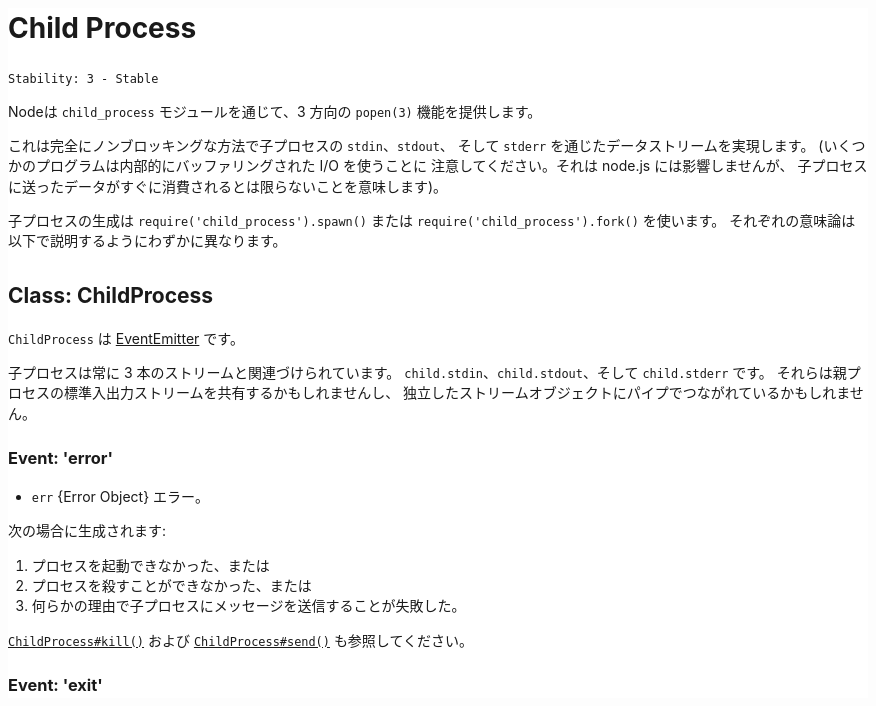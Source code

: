 # Child Process

    Stability: 3 - Stable



Nodeは `child_process` モジュールを通じて、3 方向の `popen(3)`
機能を提供します。



これは完全にノンブロッキングな方法で子プロセスの `stdin`、`stdout`、
そして `stderr` を通じたデータストリームを実現します。
(いくつかのプログラムは内部的にバッファリングされた I/O を使うことに
注意してください。それは node.js には影響しませんが、
子プロセスに送ったデータがすぐに消費されるとは限らないことを意味します)。



子プロセスの生成は `require('child_process').spawn()` または
`require('child_process').fork()` を使います。
それぞれの意味論は以下で説明するようにわずかに異なります。

## Class: ChildProcess



`ChildProcess` は [EventEmitter][] です。



子プロセスは常に 3 本のストリームと関連づけられています。
`child.stdin`、`child.stdout`、そして `child.stderr` です。
それらは親プロセスの標準入出力ストリームを共有するかもしれませんし、
独立したストリームオブジェクトにパイプでつながれているかもしれません。

### Event:  'error'



* `err` {Error Object} エラー。



次の場合に生成されます:



1. プロセスを起動できなかった、または
2. プロセスを殺すことができなかった、または
3. 何らかの理由で子プロセスにメッセージを送信することが失敗した。



[`ChildProcess#kill()`](#child_process_child_kill_signal) および
[`ChildProcess#send()`](#child_process_child_send_message_sendhandle)
も参照してください。

### Event:  'exit'




[EventEmitter]: events.html#events_class_events_eventemitter
